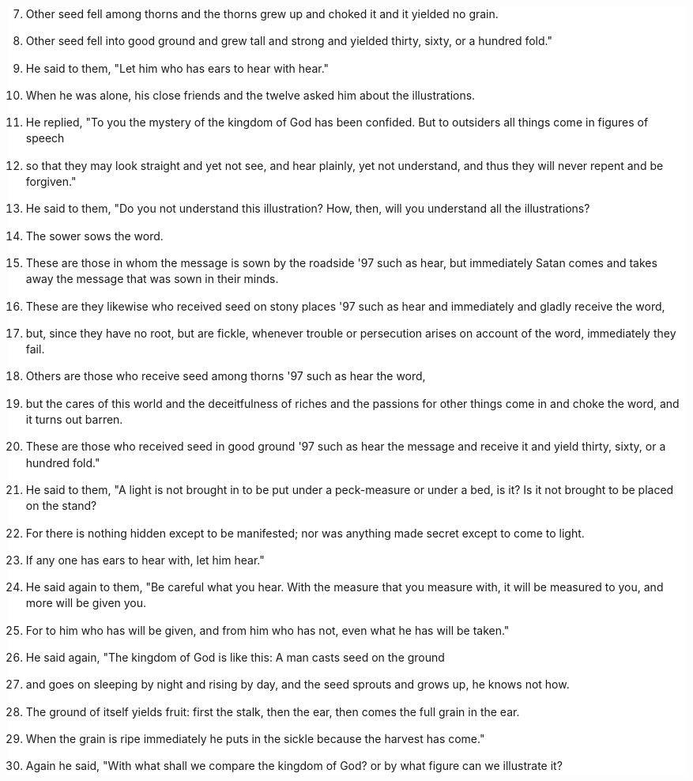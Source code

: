 7. Other seed fell among thorns and the thorns grew up and choked it and it yielded no grain.

8. Other seed fell into good ground and grew tall and strong and yielded thirty, sixty, or a hundred fold."

9. He said to them, "Let him who has ears to hear with hear."

10. When he was alone, his close friends and the twelve asked him about the illustrations.

11. He replied, "To you the mystery of the kingdom of God has been confided. But to outsiders all things come in figures of speech

12. so that they may look straight and yet not see, and hear plainly, yet not understand, and thus they will never repent and be forgiven."

13. He said to them, "Do you not understand this illustration? How, then, will you understand all the illustrations?

14. The sower sows the word.

15. These are those in whom the message is sown by the roadside \'97 such as hear, but immediately Satan comes and takes away the message that was sown in their minds.

16. These are they likewise who received seed on stony places \'97 such as hear and immediately and gladly receive the word,

17. but, since they have no root, but are fickle, whenever trouble or persecution arises on account of the word, immediately they fail.

18. Others are those who receive seed among thorns \'97 such as hear the word,

19. but the cares of this world and the deceitfulness of riches and the passions for other things come in and choke the word, and it turns out barren.

20. These are those who received seed in good ground \'97 such as hear the message and receive it and yield thirty, sixty, or a hundred fold."

21. He said to them, "A light is not brought in to be put under a peck-measure or under a bed, is it? Is it not brought to be placed on the stand?

22. For there is nothing hidden except to be manifested; nor was anything made secret except to come to light.

23. If any one has ears to hear with, let him hear."

24. He said again to them, "Be careful what you hear. With the measure that you measure with, it will be measured to you, and more will be given you.

25. For to him who has will be given, and from him who has not, even what he has will be taken."

26. He said again, "The kingdom of God is like this: A man casts seed on the ground

27. and goes on sleeping by night and rising by day, and the seed sprouts and grows up, he knows not how.

28. The ground of itself yields fruit: first the stalk, then the ear, then comes the full grain in the ear.

29. When the grain is ripe immediately he puts in the sickle because the harvest has come."

30. Again he said, "With what shall we compare the kingdom of God? or by what figure can we illustrate it?
